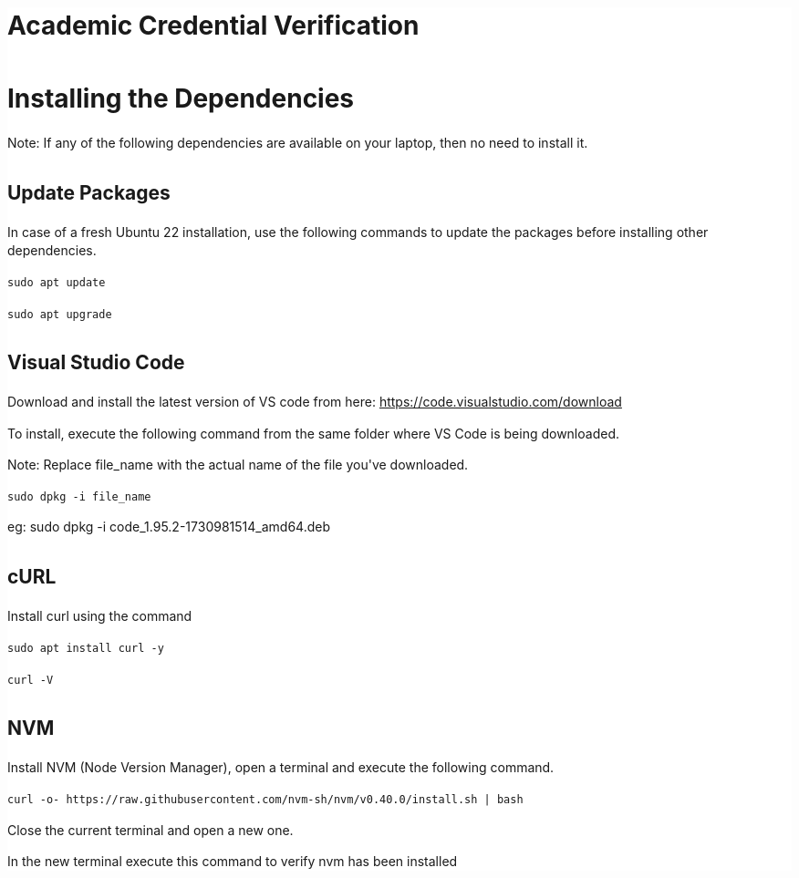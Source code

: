 # Academic Credential Verification


# Installing the Dependencies

Note: If any of the following dependencies are available on your laptop, then no need to install it.

## Update Packages

In case of a fresh Ubuntu 22 installation, use the following commands to update the packages before installing other dependencies.  
```
sudo apt update
```

```
sudo apt upgrade
```

## Visual Studio Code
Download and install the latest version of VS code from here: https://code.visualstudio.com/download


To install, execute the following command from the same folder where VS Code is being downloaded.

Note: Replace file_name with the actual name of the file you've downloaded.
```
sudo dpkg -i file_name
```
eg: sudo dpkg -i code_1.95.2-1730981514_amd64.deb


## cURL
Install curl using the command
```
sudo apt install curl -y
```

```
curl -V
```

## NVM

Install NVM (Node Version Manager), open a terminal and execute the following command.
```
curl -o- https://raw.githubusercontent.com/nvm-sh/nvm/v0.40.0/install.sh | bash
```
Close the current terminal and open a new one.

In the new terminal execute this command to verify nvm has been installed
